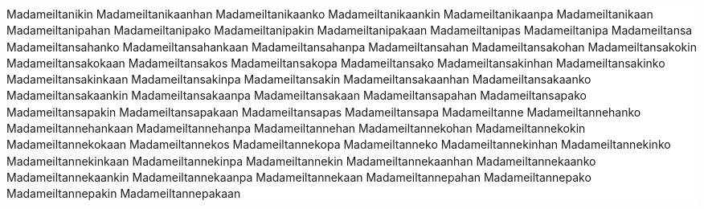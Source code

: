 Madameiltanikin
Madameiltanikaanhan
Madameiltanikaanko
Madameiltanikaankin
Madameiltanikaanpa
Madameiltanikaan
Madameiltanipahan
Madameiltanipako
Madameiltanipakin
Madameiltanipakaan
Madameiltanipas
Madameiltanipa
Madameiltansa
Madameiltansahanko
Madameiltansahankaan
Madameiltansahanpa
Madameiltansahan
Madameiltansakohan
Madameiltansakokin
Madameiltansakokaan
Madameiltansakos
Madameiltansakopa
Madameiltansako
Madameiltansakinhan
Madameiltansakinko
Madameiltansakinkaan
Madameiltansakinpa
Madameiltansakin
Madameiltansakaanhan
Madameiltansakaanko
Madameiltansakaankin
Madameiltansakaanpa
Madameiltansakaan
Madameiltansapahan
Madameiltansapako
Madameiltansapakin
Madameiltansapakaan
Madameiltansapas
Madameiltansapa
Madameiltanne
Madameiltannehanko
Madameiltannehankaan
Madameiltannehanpa
Madameiltannehan
Madameiltannekohan
Madameiltannekokin
Madameiltannekokaan
Madameiltannekos
Madameiltannekopa
Madameiltanneko
Madameiltannekinhan
Madameiltannekinko
Madameiltannekinkaan
Madameiltannekinpa
Madameiltannekin
Madameiltannekaanhan
Madameiltannekaanko
Madameiltannekaankin
Madameiltannekaanpa
Madameiltannekaan
Madameiltannepahan
Madameiltannepako
Madameiltannepakin
Madameiltannepakaan